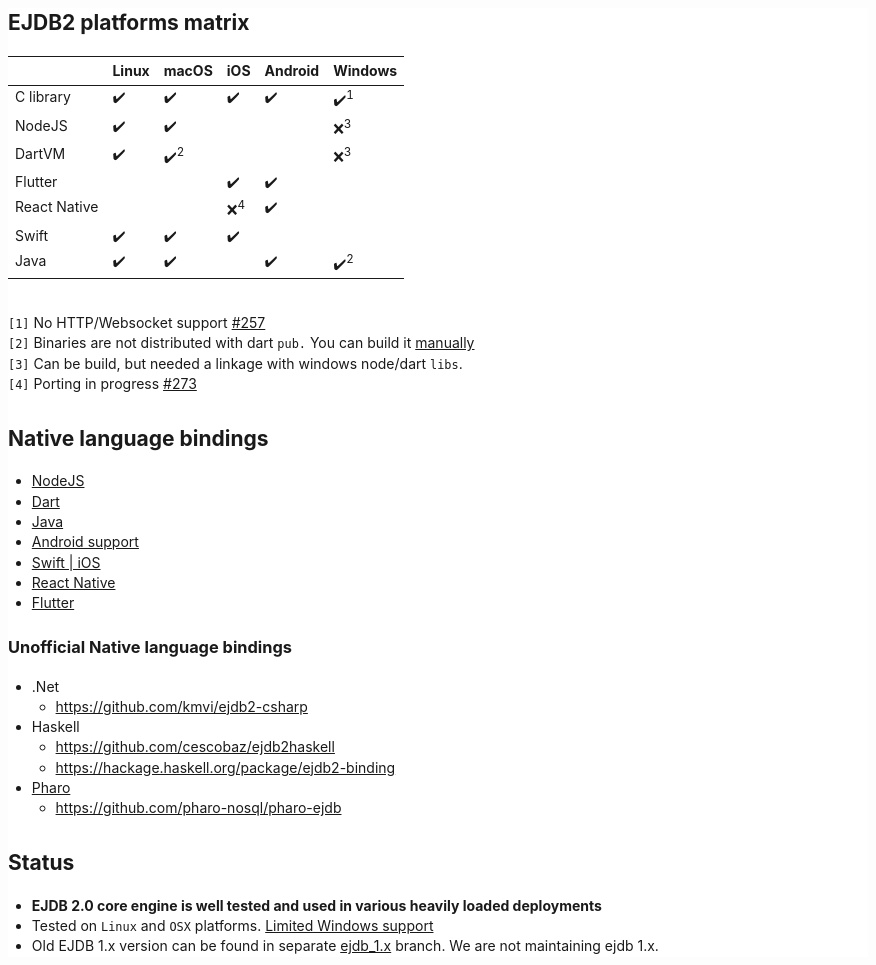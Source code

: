 ## EJDB2 platforms matrix

|              | Linux              | macOS               | iOS                | Android            | Windows            |
| ---          | ---                | ---                 | ---                | ---                | ---                |
| C library    | :heavy_check_mark: | :heavy_check_mark:  | :heavy_check_mark: | :heavy_check_mark: | :heavy_check_mark:<sup>1</sup> |
| NodeJS       | :heavy_check_mark: | :heavy_check_mark:  |                    |                    | :x:<sup>3</sup>    |
| DartVM       | :heavy_check_mark: | :heavy_check_mark:<sup>2</sup> |         |                    | :x:<sup>3</sup>    |
| Flutter      |                    |                     | :heavy_check_mark: | :heavy_check_mark: |                    |
| React Native |                    |                     | :x:<sup>4</sup>    | :heavy_check_mark: |                    |
| Swift        | :heavy_check_mark: | :heavy_check_mark:  | :heavy_check_mark: |                    |                    |
| Java         | :heavy_check_mark: | :heavy_check_mark:  |                    | :heavy_check_mark: | :heavy_check_mark:<sup>2</sup> |


<br> `[1]` No HTTP/Websocket support [#257](https://github.com/Softmotions/ejdb/issues/257)
<br> `[2]` Binaries are not distributed with dart `pub.` You can build it [manually](https://github.com/Softmotions/ejdb/tree/master/src/bindings/ejdb2_node#how-build-it-manually)
<br> `[3]` Can be build, but needed a linkage with windows node/dart `libs`.
<br> `[4]` Porting in progress [#273](https://github.com/Softmotions/ejdb/issues/273)


## Native language bindings

* [NodeJS](https://www.npmjs.com/package/ejdb2_node)
* [Dart](https://pub.dartlang.org/packages/ejdb2_dart)
* [Java](https://github.com/Softmotions/ejdb/blob/master/src/bindings/ejdb2_jni/README.md)
* [Android support](#android)
* [Swift | iOS](https://github.com/Softmotions/EJDB2Swift)
* [React Native](https://github.com/Softmotions/ejdb/tree/master/src/bindings/ejdb2_react_native)
* [Flutter](https://github.com/Softmotions/ejdb/tree/master/src/bindings/ejdb2_flutter)

### Unofficial Native language bindings

* .Net
  * https://github.com/kmvi/ejdb2-csharp
* Haskell
  * https://github.com/cescobaz/ejdb2haskell
  * https://hackage.haskell.org/package/ejdb2-binding
* [Pharo](https://pharo.org)
  * https://github.com/pharo-nosql/pharo-ejdb

## Status

* **EJDB 2.0 core engine is well tested and used in various heavily loaded deployments**
* Tested on `Linux` and `OSX` platforms. [Limited Windows support](./WINDOWS.md)
* Old EJDB 1.x version can be found in separate [ejdb_1.x](https://github.com/Softmotions/ejdb/tree/ejdb_1.x) branch.
  We are not maintaining ejdb 1.x.
